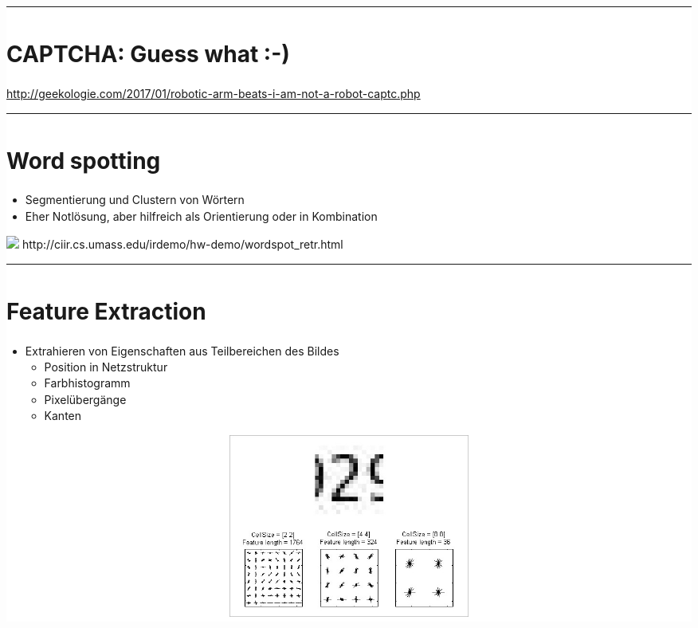 
---

# CAPTCHA: Guess what :-)

<video width="641" height="360" poster="figures/robot-vs-captcha.jpg" controls>
  <source src="figures/i.am.not.a.robot.mp4" type="video/mp4"/>
</video>

http://geekologie.com/2017/01/robotic-arm-beats-i-am-not-a-robot-captc.php

---

# Word spotting

* Segmentierung und Clustern von Wörtern
* Eher Notlösung, aber hilfreich als Orientierung oder in Kombination

<img src="http://ciir.cs.umass.edu/irdemo/hw-demo/wordspot_idea.png" height="380"/>
http://ciir.cs.umass.edu/irdemo/hw-demo/wordspot_retr.html

---

# Feature Extraction

* Extrahieren von Eigenschaften aus Teilbereichen des Bildes
  * Position in Netzstruktur
  * Farbhistogramm
  * Pixelübergänge
  * Kanten

<p style="text-align: center" height="300">
<img src="figures/features.png" width="300"/>